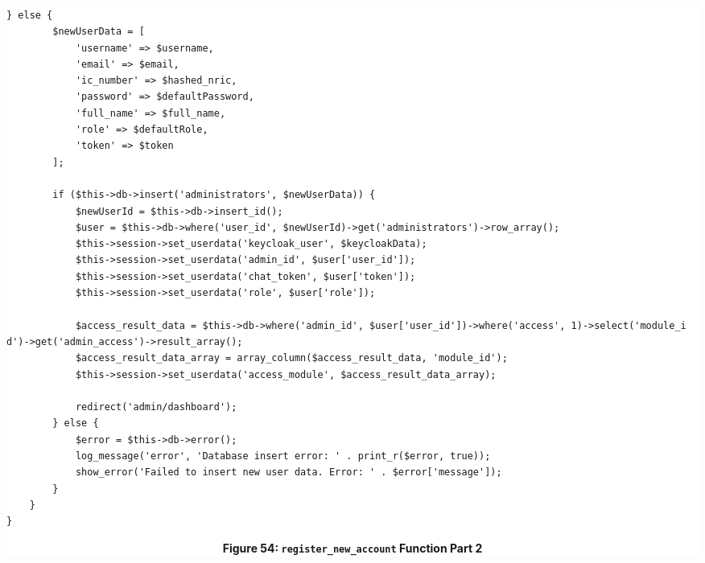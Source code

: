 </div>

<a id="_bookmark126"></a>

```
} else {
        $newUserData = [
            'username' => $username,
            'email' => $email,
            'ic_number' => $hashed_nric,
            'password' => $defaultPassword,
            'full_name' => $full_name,
            'role' => $defaultRole,
            'token' => $token
        ];

        if ($this->db->insert('administrators', $newUserData)) {
            $newUserId = $this->db->insert_id();
            $user = $this->db->where('user_id', $newUserId)->get('administrators')->row_array();
            $this->session->set_userdata('keycloak_user', $keycloakData);
            $this->session->set_userdata('admin_id', $user['user_id']);
            $this->session->set_userdata('chat_token', $user['token']);
            $this->session->set_userdata('role', $user['role']);

            $access_result_data = $this->db->where('admin_id', $user['user_id'])->where('access', 1)->select('module_id')->get('admin_access')->result_array();
            $access_result_data_array = array_column($access_result_data, 'module_id');
            $this->session->set_userdata('access_module', $access_result_data_array);

            redirect('admin/dashboard');
        } else {
            $error = $this->db->error();
            log_message('error', 'Database insert error: ' . print_r($error, true));
            show_error('Failed to insert new user data. Error: ' . $error['message']);
        }
    }
}
```

<div align="center">

**Figure 54: `register_new_account` Function Part 2**

</div>
